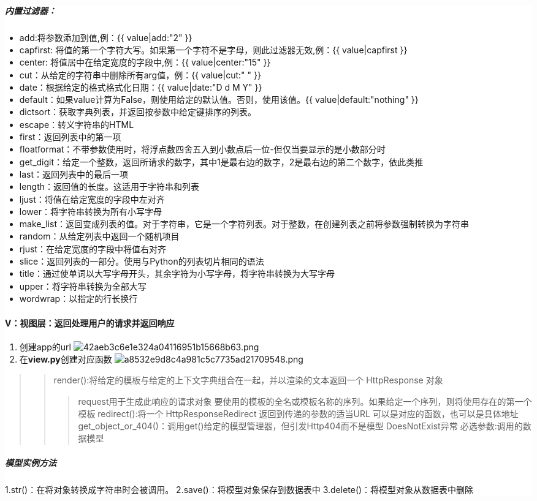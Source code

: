 ##### 内置过滤器：
- add:将参数添加到值,例：{{ value|add:"2" }}
- capfirst: 将值的第一个字符大写。如果第一个字符不是字母，则此过滤器无效,例：{{ value|capfirst }}
- center: 将值居中在给定宽度的字段中,例：{{ value|center:"15" }}
- cut：从给定的字符串中删除所有arg值，例：{{ value|cut:" " }}
-  date：根据给定的格式格式化日期：{{ value|date:"D d M Y" }}
-  default：如果value计算为False，则使用给定的默认值。否则，使用该值。{{ value|default:"nothing" }}
-  dictsort：获取字典列表，并返回按参数中给定键排序的列表。
-  escape：转义字符串的HTML
-  first：返回列表中的第一项
-  floatformat：不带参数使用时，将浮点数四舍五入到小数点后一位-但仅当要显示的是小数部分时
-  get_digit：给定一个整数，返回所请求的数字，其中1是最右边的数字，2是最右边的第二个数字，依此类推
-  last：返回列表中的最后一项
-  length：返回值的长度。这适用于字符串和列表
-  ljust：将值在给定宽度的字段中左对齐
-  lower：将字符串转换为所有小写字母
-  make_list：返回变成列表的值。对于字符串，它是一个字符列表。对于整数，在创建列表之前将参数强制转换为字符串
-  random：从给定列表中返回一个随机项目
-  rjust：在给定宽度的字段中将值右对齐
-  slice：返回列表的一部分。使用与Python的列表切片相同的语法
-  title：通过使单词以大写字母开头，其余字符为小写字母，将字符串转换为大写字母
-  upper：将字符串转换为全部大写
-  wordwrap：以指定的行长换行

#### V：视图层：返回处理用户的请求并返回响应
1. 创建app的url
![42aeb3c6e1e324a04116951b15668b63.png](en-resource://database/399:0)
2. 在**view.py**创建对应函数
![a8532e9d8c4a981c5c7735ad21709548.png](en-resource://database/401:0)
>> render():将给定的模板与给定的上下文字典组合在一起，并以渲染的文本返回一个 HttpResponse 对象
>>>request用于生成此响应的请求对象
>>>要使用的模板的全名或模板名称的序列。如果给定一个序列，则将使用存在的第一个模板
>> redirect():将一个 HttpResponseRedirect 返回到传递的参数的适当URL
>>>可以是对应的函数，也可以是具体地址
>> get_object_or_404()：调用get()给定的模型管理器，但引发Http404而不是模型 DoesNotExist异常
>>>必选参数:调用的数据模型

##### 模型实例方法
1.str()：在将对象转换成字符串时会被调用。
2.save()：将模型对象保存到数据表中
3.delete()：将模型对象从数据表中删除
